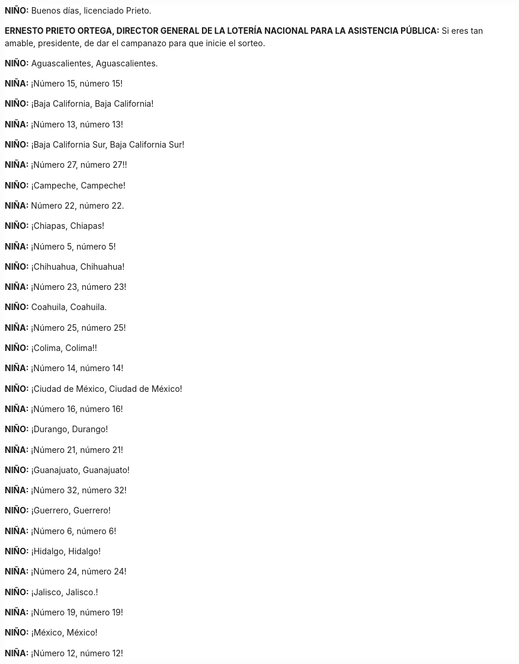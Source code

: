 **NIÑO:** Buenos días, licenciado Prieto.

**ERNESTO PRIETO ORTEGA, DIRECTOR GENERAL DE LA LOTERÍA NACIONAL PARA LA
ASISTENCIA PÚBLICA:** Si eres tan amable, presidente, de dar el campanazo para
que inicie el sorteo.

**NIÑO:** Aguascalientes, Aguascalientes.

**NIÑA:** ¡Número 15, número 15!

**NIÑO:** ¡Baja California, Baja California!

**NIÑA:** ¡Número 13, número 13!

**NIÑO:** ¡Baja California Sur, Baja California Sur!

**NIÑA:** ¡Número 27, número 27!!

**NIÑO:** ¡Campeche, Campeche!

**NIÑA:** Número 22, número 22.

**NIÑO:** ¡Chiapas, Chiapas!

**NIÑA:** ¡Número 5, número 5!

**NIÑO:** ¡Chihuahua, Chihuahua!

**NIÑA:** ¡Número 23, número 23!

**NIÑO:** Coahuila, Coahuila.

**NIÑA:** ¡Número 25, número 25!

**NIÑO:** ¡Colima, Colima!!

**NIÑA:** ¡Número 14, número 14!

**NIÑO:** ¡Ciudad de México, Ciudad de México!

**NIÑA:** ¡Número 16, número 16!

**NIÑO:** ¡Durango, Durango!

**NIÑA:** ¡Número 21, número 21!

**NIÑO:** ¡Guanajuato, Guanajuato!

**NIÑA:** ¡Número 32, número 32!

**NIÑO:** ¡Guerrero, Guerrero!

**NIÑA:** ¡Número 6, número 6!

**NIÑO:** ¡Hidalgo, Hidalgo!

**NIÑA:** ¡Número 24, número 24!

**NIÑO:** ¡Jalisco, Jalisco.!

**NIÑA:** ¡Número 19, número 19!

**NIÑO:** ¡México, México!

**NIÑA:** ¡Número 12, número 12!
